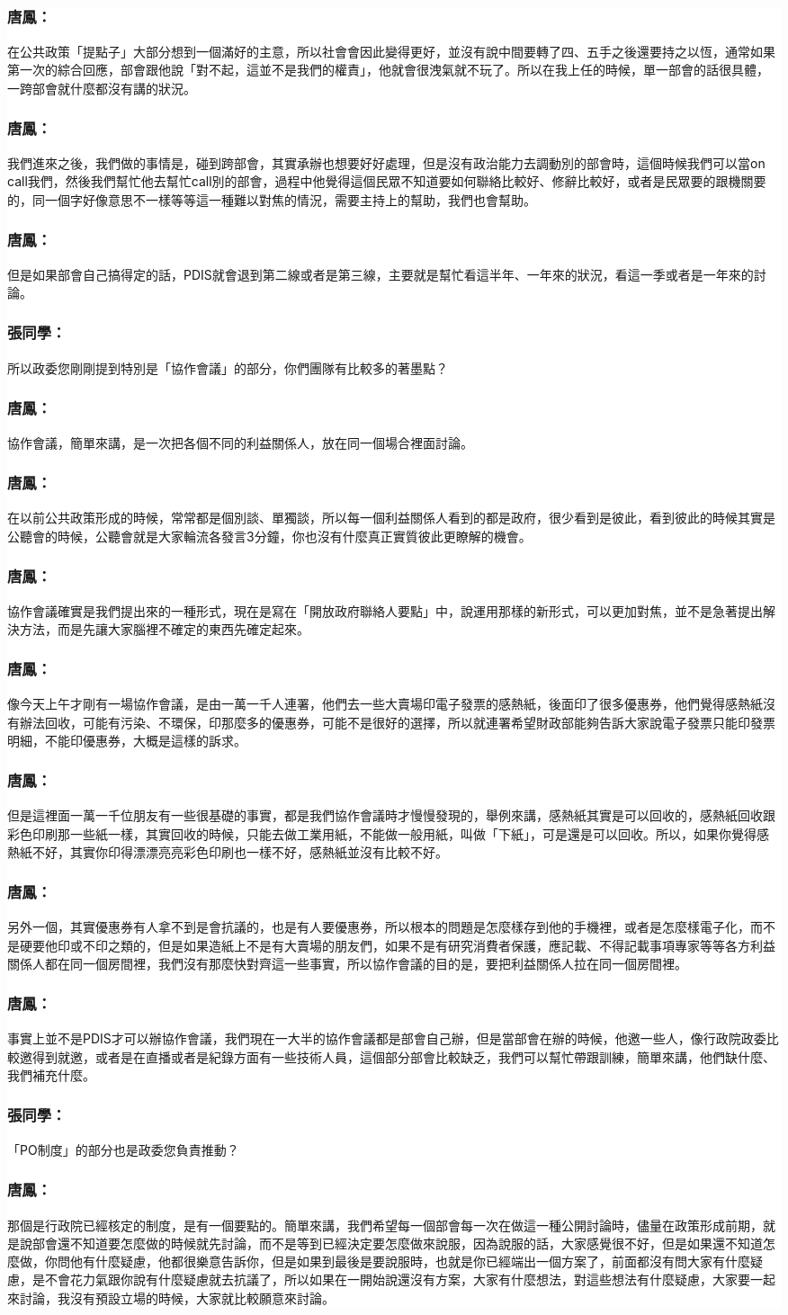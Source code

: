 ### 唐鳳：
在公共政策「提點子」大部分想到一個滿好的主意，所以社會會因此變得更好，並沒有說中間要轉了四、五手之後還要持之以恆，通常如果第一次的綜合回應，部會跟他說「對不起，這並不是我們的權責」，他就會很洩氣就不玩了。所以在我上任的時候，單一部會的話很具體，一跨部會就什麼都沒有講的狀況。

### 唐鳳：
我們進來之後，我們做的事情是，碰到跨部會，其實承辦也想要好好處理，但是沒有政治能力去調動別的部會時，這個時候我們可以當on call我們，然後我們幫忙他去幫忙call別的部會，過程中他覺得這個民眾不知道要如何聯絡比較好、修辭比較好，或者是民眾要的跟機關要的，同一個字好像意思不一樣等等這一種難以對焦的情況，需要主持上的幫助，我們也會幫助。

### 唐鳳：
但是如果部會自己搞得定的話，PDIS就會退到第二線或者是第三線，主要就是幫忙看這半年、一年來的狀況，看這一季或者是一年來的討論。

### 張同學：
所以政委您剛剛提到特別是「協作會議」的部分，你們團隊有比較多的著墨點？

### 唐鳳：
協作會議，簡單來講，是一次把各個不同的利益關係人，放在同一個場合裡面討論。

### 唐鳳：
在以前公共政策形成的時候，常常都是個別談、單獨談，所以每一個利益關係人看到的都是政府，很少看到是彼此，看到彼此的時候其實是公聽會的時候，公聽會就是大家輪流各發言3分鐘，你也沒有什麼真正實質彼此更瞭解的機會。

### 唐鳳：
協作會議確實是我們提出來的一種形式，現在是寫在「開放政府聯絡人要點」中，說運用那樣的新形式，可以更加對焦，並不是急著提出解決方法，而是先讓大家腦裡不確定的東西先確定起來。

### 唐鳳：
像今天上午才剛有一場協作會議，是由一萬一千人連署，他們去一些大賣場印電子發票的感熱紙，後面印了很多優惠券，他們覺得感熱紙沒有辦法回收，可能有污染、不環保，印那麼多的優惠券，可能不是很好的選擇，所以就連署希望財政部能夠告訴大家說電子發票只能印發票明細，不能印優惠券，大概是這樣的訴求。

### 唐鳳：
但是這裡面一萬一千位朋友有一些很基礎的事實，都是我們協作會議時才慢慢發現的，舉例來講，感熱紙其實是可以回收的，感熱紙回收跟彩色印刷那一些紙一樣，其實回收的時候，只能去做工業用紙，不能做一般用紙，叫做「下紙」，可是還是可以回收。所以，如果你覺得感熱紙不好，其實你印得漂漂亮亮彩色印刷也一樣不好，感熱紙並沒有比較不好。

### 唐鳳：
另外一個，其實優惠券有人拿不到是會抗議的，也是有人要優惠券，所以根本的問題是怎麼樣存到他的手機裡，或者是怎麼樣電子化，而不是硬要他印或不印之類的，但是如果造紙上不是有大賣場的朋友們，如果不是有研究消費者保護，應記載、不得記載事項專家等等各方利益關係人都在同一個房間裡，我們沒有那麼快對齊這一些事實，所以協作會議的目的是，要把利益關係人拉在同一個房間裡。

### 唐鳳：
事實上並不是PDIS才可以辦協作會議，我們現在一大半的協作會議都是部會自己辦，但是當部會在辦的時候，他邀一些人，像行政院政委比較邀得到就邀，或者是在直播或者是紀錄方面有一些技術人員，這個部分部會比較缺乏，我們可以幫忙帶跟訓練，簡單來講，他們缺什麼、我們補充什麼。

### 張同學：
「PO制度」的部分也是政委您負責推動？

### 唐鳳：
那個是行政院已經核定的制度，是有一個要點的。簡單來講，我們希望每一個部會每一次在做這一種公開討論時，儘量在政策形成前期，就是說部會還不知道要怎麼做的時候就先討論，而不是等到已經決定要怎麼做來說服，因為說服的話，大家感覺很不好，但是如果還不知道怎麼做，你問他有什麼疑慮，他都很樂意告訴你，但是如果到最後是要說服時，也就是你已經端出一個方案了，前面都沒有問大家有什麼疑慮，是不會花力氣跟你說有什麼疑慮就去抗議了，所以如果在一開始說還沒有方案，大家有什麼想法，對這些想法有什麼疑慮，大家要一起來討論，我沒有預設立場的時候，大家就比較願意來討論。
